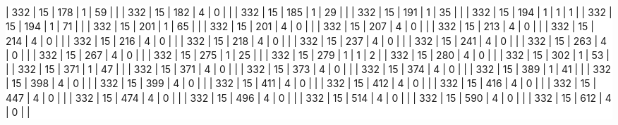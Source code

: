 | 332        | 15               | 178     | 1                      | 59    |       |
| 332        | 15               | 182     | 4                      | 0     |       |
| 332        | 15               | 185     | 1                      | 29    |       |
| 332        | 15               | 191     | 1                      | 35    |       |
| 332        | 15               | 194     | 1                      | 1     | 1     |
| 332        | 15               | 194     | 1                      | 71    |       |
| 332        | 15               | 201     | 1                      | 65    |       |
| 332        | 15               | 201     | 4                      | 0     |       |
| 332        | 15               | 207     | 4                      | 0     |       |
| 332        | 15               | 213     | 4                      | 0     |       |
| 332        | 15               | 214     | 4                      | 0     |       |
| 332        | 15               | 216     | 4                      | 0     |       |
| 332        | 15               | 218     | 4                      | 0     |       |
| 332        | 15               | 237     | 4                      | 0     |       |
| 332        | 15               | 241     | 4                      | 0     |       |
| 332        | 15               | 263     | 4                      | 0     |       |
| 332        | 15               | 267     | 4                      | 0     |       |
| 332        | 15               | 275     | 1                      | 25    |       |
| 332        | 15               | 279     | 1                      | 1     | 2     |
| 332        | 15               | 280     | 4                      | 0     |       |
| 332        | 15               | 302     | 1                      | 53    |       |
| 332        | 15               | 371     | 1                      | 47    |       |
| 332        | 15               | 371     | 4                      | 0     |       |
| 332        | 15               | 373     | 4                      | 0     |       |
| 332        | 15               | 374     | 4                      | 0     |       |
| 332        | 15               | 389     | 1                      | 41    |       |
| 332        | 15               | 398     | 4                      | 0     |       |
| 332        | 15               | 399     | 4                      | 0     |       |
| 332        | 15               | 411     | 4                      | 0     |       |
| 332        | 15               | 412     | 4                      | 0     |       |
| 332        | 15               | 416     | 4                      | 0     |       |
| 332        | 15               | 447     | 4                      | 0     |       |
| 332        | 15               | 474     | 4                      | 0     |       |
| 332        | 15               | 496     | 4                      | 0     |       |
| 332        | 15               | 514     | 4                      | 0     |       |
| 332        | 15               | 590     | 4                      | 0     |       |
| 332        | 15               | 612     | 4                      | 0     |       |